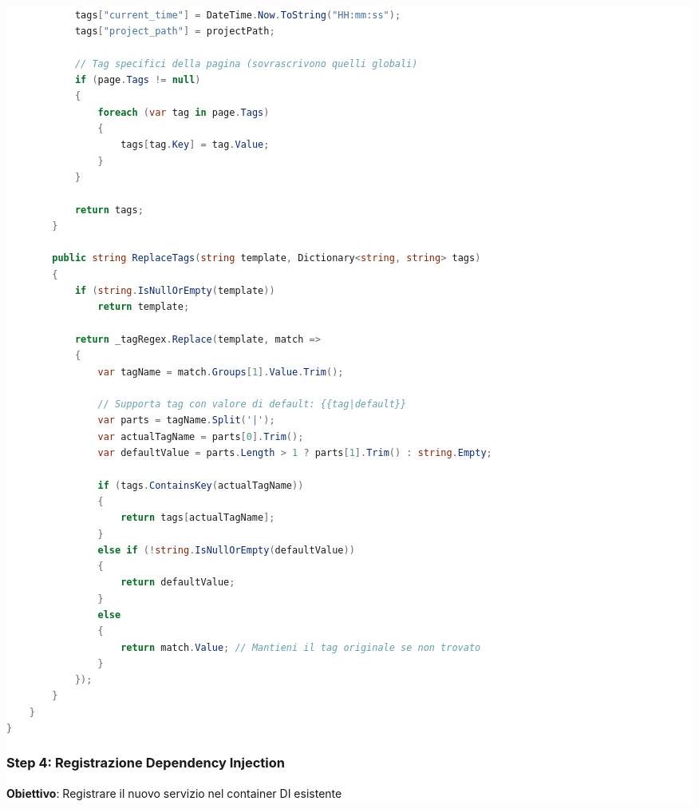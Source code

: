 ```C#
            tags["current_time"] = DateTime.Now.ToString("HH:mm:ss");
            tags["project_path"] = projectPath;

            // Tag specifici della pagina (sovrascrivono quelli globali)
            if (page.Tags != null)
            {
                foreach (var tag in page.Tags)
                {
                    tags[tag.Key] = tag.Value;
                }
            }

            return tags;
        }

        public string ReplaceTags(string template, Dictionary<string, string> tags)
        {
            if (string.IsNullOrEmpty(template))
                return template;

            return _tagRegex.Replace(template, match =>
            {
                var tagName = match.Groups[1].Value.Trim();
                
                // Supporta tag con valore di default: {{tag|default}}
                var parts = tagName.Split('|');
                var actualTagName = parts[0].Trim();
                var defaultValue = parts.Length > 1 ? parts[1].Trim() : string.Empty;

                if (tags.ContainsKey(actualTagName))
                {
                    return tags[actualTagName];
                }
                else if (!string.IsNullOrEmpty(defaultValue))
                {
                    return defaultValue;
                }
                else
                {
                    return match.Value; // Mantieni il tag originale se non trovato
                }
            });
        }
    }
}
```

### Step 4: Registrazione Dependency Injection

**Obiettivo**: Registrare il nuovo servizio nel container DI esistente
